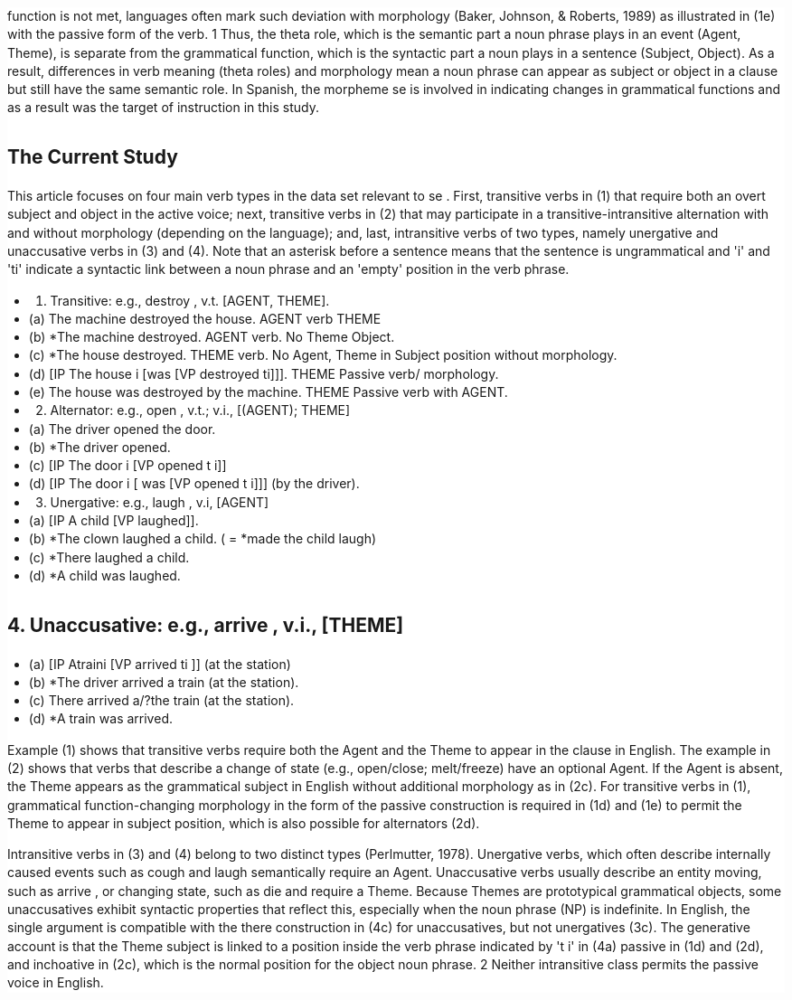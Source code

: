 function is not met, languages often mark such deviation with morphology (Baker, Johnson, & Roberts, 1989) as illustrated in (1e) with the passive form of the verb. 1 Thus, the theta role, which is the semantic part a noun phrase plays in an event (Agent, Theme), is separate from the grammatical function, which is the syntactic part a noun plays in a sentence (Subject, Object). As a result, differences in verb meaning (theta roles) and morphology mean a noun phrase can appear as subject or object in a clause but still have the same semantic role. In Spanish, the morpheme se is involved in indicating changes in grammatical functions and as a result was the target of instruction in this study.

## The Current Study

This article focuses on four main verb types in the data set relevant to se . First, transitive verbs in (1) that require both an overt subject and object in the active voice; next, transitive verbs in (2) that may participate in a transitive-intransitive alternation with and without morphology (depending on the language); and, last, intransitive verbs of two types, namely unergative and unaccusative verbs in (3) and (4). Note that an asterisk before a sentence means that the sentence is ungrammatical and 'i' and 'ti' indicate a syntactic link between a noun phrase and an 'empty' position in the verb phrase.

- 1. Transitive: e.g., destroy , v.t. [AGENT, THEME].
- (a) The machine destroyed the house. AGENT verb THEME
- (b) *The machine destroyed. AGENT verb. No Theme Object.
- (c) *The house destroyed. THEME verb. No Agent, Theme in Subject position without morphology.
- (d) [IP The house i [was [VP destroyed ti]]]. THEME Passive verb/ morphology.
- (e) The house was destroyed by the machine. THEME Passive verb with AGENT.
- 2. Alternator: e.g., open , v.t.; v.i., [(AGENT); THEME]
- (a) The driver opened the door.
- (b) *The driver opened.
- (c) [IP The door i [VP opened t i]]
- (d) [IP The door i [ was [VP opened t i]]] (by the driver).
- 3. Unergative: e.g., laugh , v.i, [AGENT]
- (a) [IP A child [VP laughed]].
- (b) *The clown laughed a child. ( = *made the child laugh)
- (c) *There laughed a child.
- (d) *A child was laughed.

## 4. Unaccusative: e.g., arrive , v.i., [THEME]

- (a) [IP Atraini [VP arrived ti ]] (at the station)
- (b) *The driver arrived a train (at the station).
- (c) There arrived a/?the train (at the station).
- (d) *A train was arrived.

Example (1) shows that transitive verbs require both the Agent and the Theme to appear in the clause in English. The example in (2) shows that verbs that describe a change of state (e.g., open/close; melt/freeze) have an optional Agent. If the Agent is absent, the Theme appears as the grammatical subject in English without additional morphology as in (2c). For transitive verbs in (1), grammatical function-changing morphology in the form of the passive construction is required in (1d) and (1e) to permit the Theme to appear in subject position, which is also possible for alternators (2d).

Intransitive verbs in (3) and (4) belong to two distinct types (Perlmutter, 1978). Unergative verbs, which often describe internally caused events such as cough and laugh semantically require an Agent. Unaccusative verbs usually describe an entity moving, such as arrive , or changing state, such as die and require a Theme. Because Themes are prototypical grammatical objects, some unaccusatives exhibit syntactic properties that reflect this, especially when the noun phrase (NP) is indefinite. In English, the single argument is compatible with the there construction in (4c) for unaccusatives, but not unergatives (3c). The generative account is that the Theme subject is linked to a position inside the verb phrase indicated by 't i' in (4a) passive in (1d) and (2d), and inchoative in (2c), which is the normal position for the object noun phrase. 2 Neither intransitive class permits the passive voice in English.
